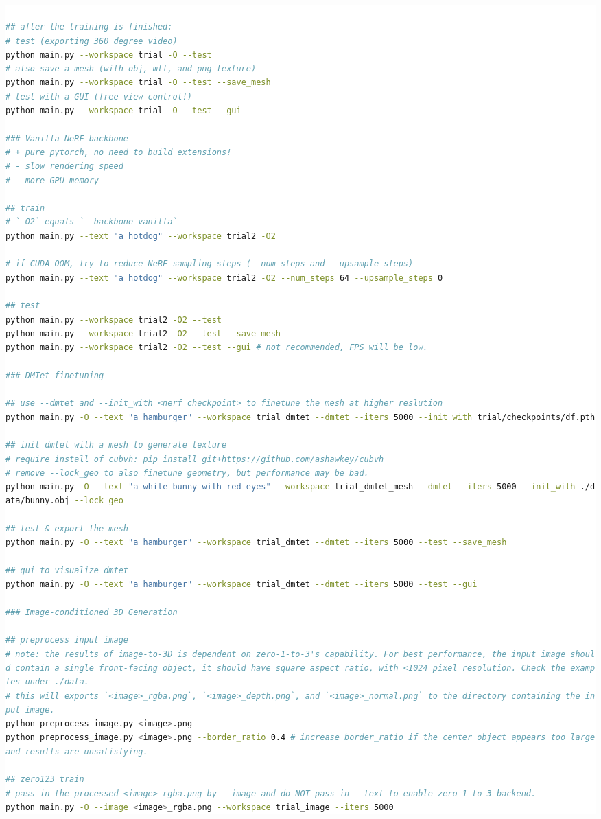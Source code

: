 ```bash

## after the training is finished:
# test (exporting 360 degree video)
python main.py --workspace trial -O --test
# also save a mesh (with obj, mtl, and png texture)
python main.py --workspace trial -O --test --save_mesh
# test with a GUI (free view control!)
python main.py --workspace trial -O --test --gui

### Vanilla NeRF backbone
# + pure pytorch, no need to build extensions!
# - slow rendering speed
# - more GPU memory

## train
# `-O2` equals `--backbone vanilla`
python main.py --text "a hotdog" --workspace trial2 -O2

# if CUDA OOM, try to reduce NeRF sampling steps (--num_steps and --upsample_steps)
python main.py --text "a hotdog" --workspace trial2 -O2 --num_steps 64 --upsample_steps 0

## test
python main.py --workspace trial2 -O2 --test
python main.py --workspace trial2 -O2 --test --save_mesh
python main.py --workspace trial2 -O2 --test --gui # not recommended, FPS will be low.

### DMTet finetuning

## use --dmtet and --init_with <nerf checkpoint> to finetune the mesh at higher reslution
python main.py -O --text "a hamburger" --workspace trial_dmtet --dmtet --iters 5000 --init_with trial/checkpoints/df.pth

## init dmtet with a mesh to generate texture
# require install of cubvh: pip install git+https://github.com/ashawkey/cubvh
# remove --lock_geo to also finetune geometry, but performance may be bad.
python main.py -O --text "a white bunny with red eyes" --workspace trial_dmtet_mesh --dmtet --iters 5000 --init_with ./data/bunny.obj --lock_geo

## test & export the mesh
python main.py -O --text "a hamburger" --workspace trial_dmtet --dmtet --iters 5000 --test --save_mesh

## gui to visualize dmtet
python main.py -O --text "a hamburger" --workspace trial_dmtet --dmtet --iters 5000 --test --gui

### Image-conditioned 3D Generation

## preprocess input image
# note: the results of image-to-3D is dependent on zero-1-to-3's capability. For best performance, the input image should contain a single front-facing object, it should have square aspect ratio, with <1024 pixel resolution. Check the examples under ./data.
# this will exports `<image>_rgba.png`, `<image>_depth.png`, and `<image>_normal.png` to the directory containing the input image.
python preprocess_image.py <image>.png
python preprocess_image.py <image>.png --border_ratio 0.4 # increase border_ratio if the center object appears too large and results are unsatisfying.

## zero123 train
# pass in the processed <image>_rgba.png by --image and do NOT pass in --text to enable zero-1-to-3 backend.
python main.py -O --image <image>_rgba.png --workspace trial_image --iters 5000

```